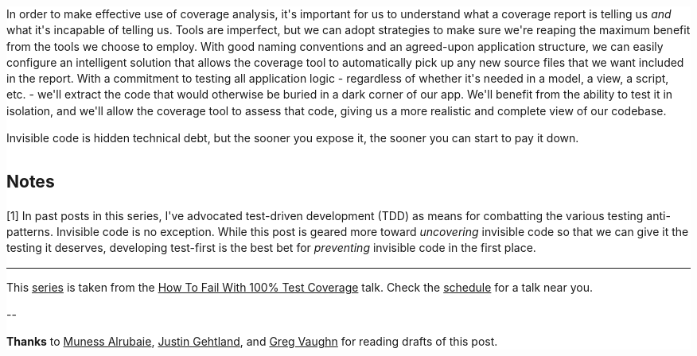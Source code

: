 In order to make effective use of coverage analysis, it's important for us to understand what a coverage report is telling us *and* what it's incapable of telling us.  Tools are imperfect, but we can adopt strategies to make sure we're reaping the maximum benefit from the tools we choose to employ.  With good naming conventions and an agreed-upon application structure, we can easily configure an intelligent solution that allows the coverage tool to automatically pick up any new source files that we want included in the report.  With a commitment to testing all application logic - regardless of whether it's needed in a model, a view, a script, etc. - we'll extract the code that would otherwise be buried in a dark corner of our app.  We'll benefit from the ability to test it in isolation, and we'll allow the coverage tool to assess that code, giving us a more realistic and complete view of our codebase.

Invisible code is hidden technical debt, but the sooner you expose it, the sooner you can start to pay it down.

## Notes

[1]  In past posts in this series, I've advocated test-driven development (TDD) as means for combatting the various testing anti-patterns. Invisible code is no exception.  While this post is geared more toward *uncovering* invisible code so that we can give it the testing it deserves, developing test-first is the best bet for *preventing* invisible code in the first place.

----

This [series](http://jasonrudolph.com/blog/testing-anti-patterns-how-to-fail-with-100-test-coverage/ "jasonrudolph.com/blog - Testing Anti-Patterns") is taken from the [How To Fail With 100% Test Coverage](http://blog.thinkrelevance.com/2008/5/23/how-to-fail-with-100-test-coverage "Relevance Blog : How To Fail With 100% Test Coverage") talk. Check the [schedule](http://thinkrelevance.com/events "Relevance: Events") for a talk near you.

--

**Thanks** to [Muness Alrubaie](http://muness.blogspot.com/ "Mundane Essays"), [Justin Gehtland](http://thinkrelevance.com/about/justin-gehtland "Relevance: Justin Gehtland"), and [Greg Vaughn](http://gigavolt.net/blog/ "Potential Differences") for reading drafts of this post.
